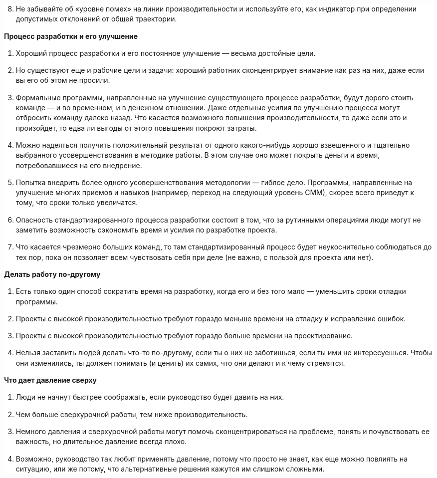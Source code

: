 8. Не забывайте об «уровне помех» на линии производительности и используйте его, как индикатор при определении допустимых отклонений от общей траектории.



<strong>Процесс разработки и его улучшение</strong>

1. Хороший процесс разработки и его постоянное улучшение — весьма достойные цели.

2. Но существуют еще и рабочие цели и задачи: хороший работник сконцентрирует внимание как раз на них, даже если вы его об этом не просили.

3. Формальные программы, направленные на улучшение существующего процессе разработки, будут дорого стоить команде — и во временном, и в денежном отношении. Даже отдельные усилия по улучшению процесса могут отбросить команду далеко назад. Что касается возможного повышения производительности, то даже если это и произойдет, то едва ли выгоды от этого повышения покроют затраты.

4. Можно надеяться получить положительный результат от одного какого-нибудь хорошо взвешенного и тщательно выбранного усовершенствования в методике работы. В этом случае оно может покрыть деньги и время, потребовавшиеся на его внедрение.

5. Попытка внедрить более одного усовершенствования методологии — гиблое дело. Программы, направленные на улучшение многих приемов и навыков (например, переход на следующий уровень СММ), скорее всего приведут к тому, что сроки только увеличатся.

6. Опасность стандартизированного процесса разработки состоит в том, что за рутинными операциями люди могут не заметить возможность сэкономить время и усилия по разработке проекта.

7. Что касается чрезмерно больших команд, то там стандартизированный процесс будет неукоснительно соблюдаться до тех пор, пока он позволяет всем чувствовать себя при деле (не важно, с пользой для проекта или нет).



<strong>Делать работу по-другому</strong>

1. Есть только один способ сократить время на разработку, когда его и без того мало — уменьшить сроки отладки программы.

2. Проекты с высокой производительностью требуют гораздо меньше времени на отладку и исправление ошибок.

3. Проекты с высокой производительностью требуют гораздо больше времени на проектирование.

4. Нельзя заставить людей делать что-то по-другому, если ты о них не заботишься, если ты ими не интересуешься. Чтобы они изменились, ты должен понимать (и ценить) их самих, что они делают и к чему стремятся.



<strong>Что дает давление сверху</strong>

1. Люди не начнут быстрее соображать, если руководство будет давить на них.

2. Чем больше сверхурочной работы, тем ниже производительность.

3. Немного давления и сверхурочной работы могут помочь сконцентрироваться на проблеме, понять и почувствовать ее важность, но длительное давление всегда плохо.

4. Возможно, руководство так любит применять давление, потому что просто не знает, как еще можно повлиять на ситуацию, или же потому, что альтернативные решения кажутся им слишком сложными.
